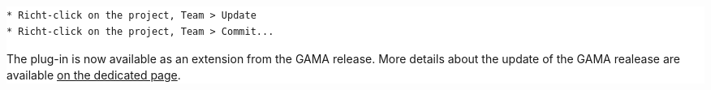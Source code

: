     * Richt-click on the project, Team > Update
    * Richt-click on the project, Team > Commit...

The plug-in is now available as an extension from the GAMA release.
More details about the update of the GAMA realease are available [on the dedicated page](Updating).
